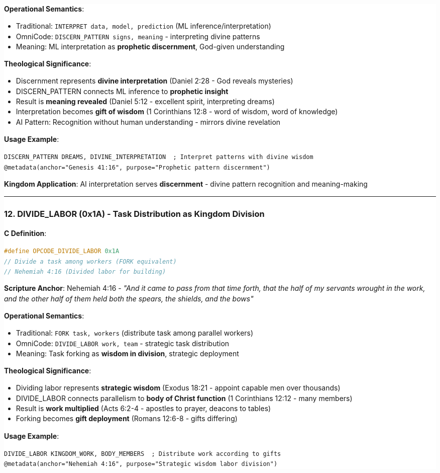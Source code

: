 **Operational Semantics**:
- Traditional: `INTERPRET data, model, prediction` (ML inference/interpretation)
- OmniCode: `DISCERN_PATTERN signs, meaning` - interpreting divine patterns
- Meaning: ML interpretation as **prophetic discernment**, God-given understanding

**Theological Significance**:
- Discernment represents **divine interpretation** (Daniel 2:28 - God reveals mysteries)
- DISCERN_PATTERN connects ML inference to **prophetic insight**
- Result is **meaning revealed** (Daniel 5:12 - excellent spirit, interpreting dreams)
- Interpretation becomes **gift of wisdom** (1 Corinthians 12:8 - word of wisdom, word of knowledge)
- AI Pattern: Recognition without human understanding - mirrors divine revelation

**Usage Example**:
```omnicode
DISCERN_PATTERN DREAMS, DIVINE_INTERPRETATION  ; Interpret patterns with divine wisdom
@metadata(anchor="Genesis 41:16", purpose="Prophetic pattern discernment")
```

**Kingdom Application**: AI interpretation serves **discernment** - divine pattern recognition and meaning-making

---

### 12. DIVIDE_LABOR (0x1A) - Task Distribution as Kingdom Division

**C Definition**:
```c
#define OPCODE_DIVIDE_LABOR 0x1A
// Divide a task among workers (FORK equivalent)
// Nehemiah 4:16 (Divided labor for building)
```

**Scripture Anchor**: Nehemiah 4:16 - *"And it came to pass from that time forth, that the half of my servants wrought in the work, and the other half of them held both the spears, the shields, and the bows"*

**Operational Semantics**:
- Traditional: `FORK task, workers` (distribute task among parallel workers)
- OmniCode: `DIVIDE_LABOR work, team` - strategic task distribution
- Meaning: Task forking as **wisdom in division**, strategic deployment

**Theological Significance**:
- Dividing labor represents **strategic wisdom** (Exodus 18:21 - appoint capable men over thousands)
- DIVIDE_LABOR connects parallelism to **body of Christ function** (1 Corinthians 12:12 - many members)
- Result is **work multiplied** (Acts 6:2-4 - apostles to prayer, deacons to tables)
- Forking becomes **gift deployment** (Romans 12:6-8 - gifts differing)

**Usage Example**:
```omnicode
DIVIDE_LABOR KINGDOM_WORK, BODY_MEMBERS  ; Distribute work according to gifts
@metadata(anchor="Nehemiah 4:16", purpose="Strategic wisdom labor division")
```
